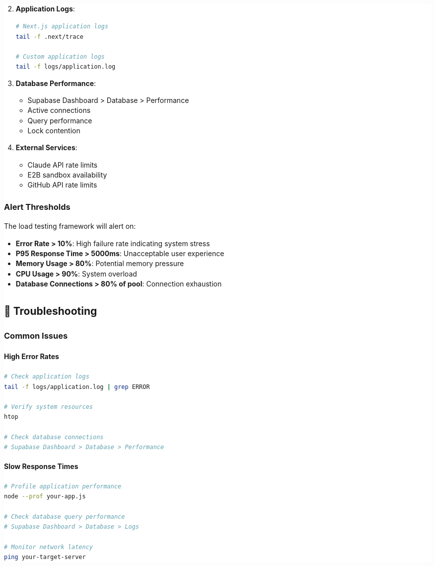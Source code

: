 2. **Application Logs**:
   ```bash
   # Next.js application logs
   tail -f .next/trace
   
   # Custom application logs
   tail -f logs/application.log
   ```

3. **Database Performance**:
   - Supabase Dashboard > Database > Performance
   - Active connections
   - Query performance
   - Lock contention

4. **External Services**:
   - Claude API rate limits
   - E2B sandbox availability
   - GitHub API rate limits

### Alert Thresholds

The load testing framework will alert on:

- **Error Rate > 10%**: High failure rate indicating system stress
- **P95 Response Time > 5000ms**: Unacceptable user experience
- **Memory Usage > 80%**: Potential memory pressure
- **CPU Usage > 90%**: System overload
- **Database Connections > 80% of pool**: Connection exhaustion

## 🐛 Troubleshooting

### Common Issues

#### High Error Rates

```bash
# Check application logs
tail -f logs/application.log | grep ERROR

# Verify system resources
htop

# Check database connections
# Supabase Dashboard > Database > Performance
```

#### Slow Response Times

```bash
# Profile application performance
node --prof your-app.js

# Check database query performance
# Supabase Dashboard > Database > Logs

# Monitor network latency
ping your-target-server
```
